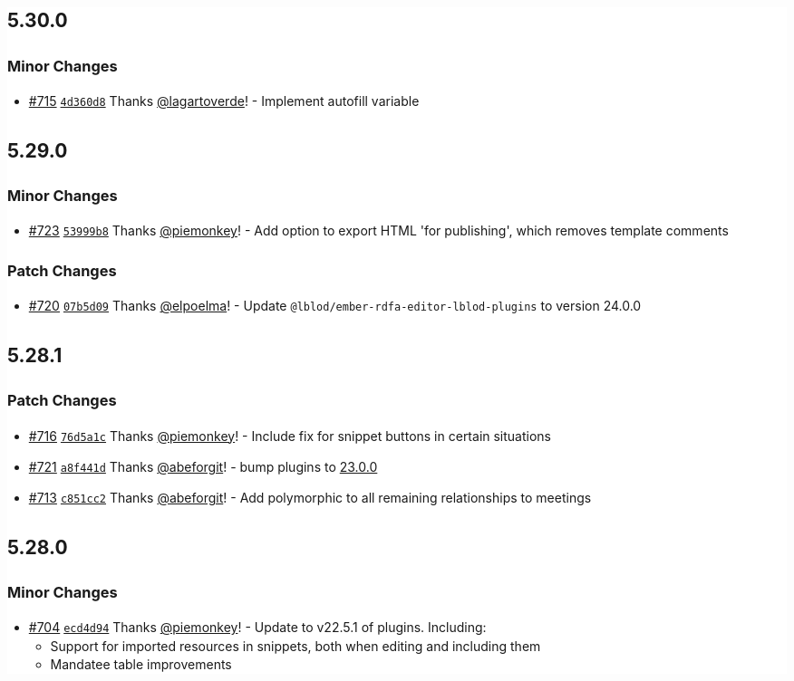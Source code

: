## 5.30.0

### Minor Changes

- [#715](https://github.com/lblod/frontend-gelinkt-notuleren/pull/715) [`4d360d8`](https://github.com/lblod/frontend-gelinkt-notuleren/commit/4d360d8d3ff1b7bb167b937b846e641525616a34) Thanks [@lagartoverde](https://github.com/lagartoverde)! - Implement autofill variable

## 5.29.0

### Minor Changes

- [#723](https://github.com/lblod/frontend-gelinkt-notuleren/pull/723) [`53999b8`](https://github.com/lblod/frontend-gelinkt-notuleren/commit/53999b82bc7de5f78919e7884116f6a1adc2ed33) Thanks [@piemonkey](https://github.com/piemonkey)! - Add option to export HTML 'for publishing', which removes template comments

### Patch Changes

- [#720](https://github.com/lblod/frontend-gelinkt-notuleren/pull/720) [`07b5d09`](https://github.com/lblod/frontend-gelinkt-notuleren/commit/07b5d091959182fa06498cde6d0769767ab7f98c) Thanks [@elpoelma](https://github.com/elpoelma)! - Update `@lblod/ember-rdfa-editor-lblod-plugins` to version 24.0.0

## 5.28.1

### Patch Changes

- [#716](https://github.com/lblod/frontend-gelinkt-notuleren/pull/716) [`76d5a1c`](https://github.com/lblod/frontend-gelinkt-notuleren/commit/76d5a1cb6099a8fc081e6b61086811950c6d9ddf) Thanks [@piemonkey](https://github.com/piemonkey)! - Include fix for snippet buttons in certain situations

- [#721](https://github.com/lblod/frontend-gelinkt-notuleren/pull/721) [`a8f441d`](https://github.com/lblod/frontend-gelinkt-notuleren/commit/a8f441d95c0cff4a89a58443284c54d0b4cd8be3) Thanks [@abeforgit](https://github.com/abeforgit)! - bump plugins to [23.0.0](https://github.com/lblod/ember-rdfa-editor-lblod-plugins/releases/tag/v23.0.0)

- [#713](https://github.com/lblod/frontend-gelinkt-notuleren/pull/713) [`c851cc2`](https://github.com/lblod/frontend-gelinkt-notuleren/commit/c851cc20930553430372c6f38b10840a8c32181d) Thanks [@abeforgit](https://github.com/abeforgit)! - Add polymorphic to all remaining relationships to meetings

## 5.28.0

### Minor Changes

- [#704](https://github.com/lblod/frontend-gelinkt-notuleren/pull/704) [`ecd4d94`](https://github.com/lblod/frontend-gelinkt-notuleren/commit/ecd4d94cb0e8ad52361da0b2fb2da505a22bf6bf) Thanks [@piemonkey](https://github.com/piemonkey)! - Update to v22.5.1 of plugins. Including:
  - Support for imported resources in snippets, both when editing and including them
  - Mandatee table improvements
